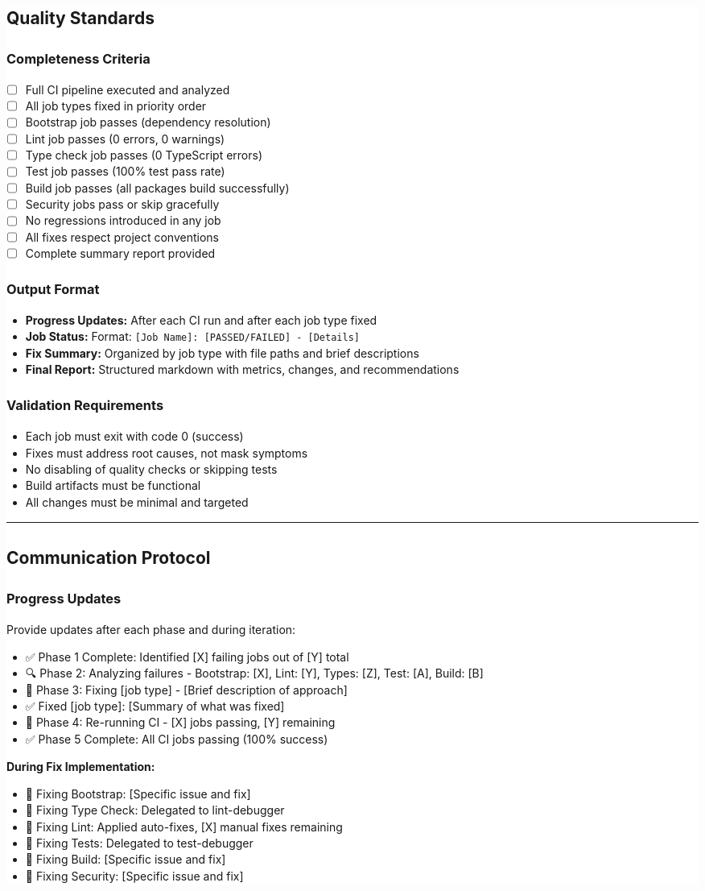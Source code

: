 
## Quality Standards

### Completeness Criteria
- [ ] Full CI pipeline executed and analyzed
- [ ] All job types fixed in priority order
- [ ] Bootstrap job passes (dependency resolution)
- [ ] Lint job passes (0 errors, 0 warnings)
- [ ] Type check job passes (0 TypeScript errors)
- [ ] Test job passes (100% test pass rate)
- [ ] Build job passes (all packages build successfully)
- [ ] Security jobs pass or skip gracefully
- [ ] No regressions introduced in any job
- [ ] All fixes respect project conventions
- [ ] Complete summary report provided

### Output Format
- **Progress Updates:** After each CI run and after each job type fixed
- **Job Status:** Format: `[Job Name]: [PASSED/FAILED] - [Details]`
- **Fix Summary:** Organized by job type with file paths and brief descriptions
- **Final Report:** Structured markdown with metrics, changes, and recommendations

### Validation Requirements
- Each job must exit with code 0 (success)
- Fixes must address root causes, not mask symptoms
- No disabling of quality checks or skipping tests
- Build artifacts must be functional
- All changes must be minimal and targeted

---

## Communication Protocol

### Progress Updates

Provide updates after each phase and during iteration:
- ✅ Phase 1 Complete: Identified [X] failing jobs out of [Y] total
- 🔍 Phase 2: Analyzing failures - Bootstrap: [X], Lint: [Y], Types: [Z], Test: [A], Build: [B]
- 🔧 Phase 3: Fixing [job type] - [Brief description of approach]
- ✅ Fixed [job type]: [Summary of what was fixed]
- 🔄 Phase 4: Re-running CI - [X] jobs passing, [Y] remaining
- ✅ Phase 5 Complete: All CI jobs passing (100% success)

**During Fix Implementation:**
- 🎯 Fixing Bootstrap: [Specific issue and fix]
- 🎯 Fixing Type Check: Delegated to lint-debugger
- 🎯 Fixing Lint: Applied auto-fixes, [X] manual fixes remaining
- 🎯 Fixing Tests: Delegated to test-debugger
- 🎯 Fixing Build: [Specific issue and fix]
- 🎯 Fixing Security: [Specific issue and fix]
